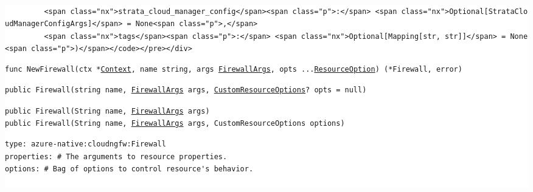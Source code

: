              <span class="nx">strata_cloud_manager_config</span><span class="p">:</span> <span class="nx">Optional[StrataCloudManagerConfigArgs]</span> = None<span class="p">,</span>
             <span class="nx">tags</span><span class="p">:</span> <span class="nx">Optional[Mapping[str, str]]</span> = None<span class="p">)</span></code></pre></div>
</div></pulumi-choosable>
</div>

<div>
<pulumi-choosable type="language" values="go">
<div class="no-copy"><div class="highlight"><pre class="chroma"><code class="language-go" data-lang="go"><span class="k">func </span><span class="nx">NewFirewall</span><span class="p">(</span><span class="nx">ctx</span><span class="p"> *</span><span class="nx"><a href="https://pkg.go.dev/github.com/pulumi/pulumi/sdk/v3/go/pulumi?tab=doc#Context">Context</a></span><span class="p">,</span> <span class="nx">name</span><span class="p"> </span><span class="nx">string</span><span class="p">,</span> <span class="nx">args</span><span class="p"> </span><span class="nx"><a href="#inputs">FirewallArgs</a></span><span class="p">,</span> <span class="nx">opts</span><span class="p"> ...</span><span class="nx"><a href="https://pkg.go.dev/github.com/pulumi/pulumi/sdk/v3/go/pulumi?tab=doc#ResourceOption">ResourceOption</a></span><span class="p">) (*<span class="nx">Firewall</span>, error)</span></code></pre></div>
</div></pulumi-choosable>
</div>

<div>
<pulumi-choosable type="language" values="csharp">
<div class="no-copy"><div class="highlight"><pre class="chroma"><code class="language-csharp" data-lang="csharp"><span class="k">public </span><span class="nx">Firewall</span><span class="p">(</span><span class="nx">string</span><span class="p"> </span><span class="nx">name<span class="p">,</span> <span class="nx"><a href="#inputs">FirewallArgs</a></span><span class="p"> </span><span class="nx">args<span class="p">,</span> <span class="nx"><a href="/docs/reference/pkg/dotnet/Pulumi/Pulumi.CustomResourceOptions.html">CustomResourceOptions</a></span><span class="p">? </span><span class="nx">opts = null<span class="p">)</span></code></pre></div>
</div></pulumi-choosable>
</div>

<div>
<pulumi-choosable type="language" values="java">
<div class="no-copy"><div class="highlight"><pre class="chroma">
<code class="language-java" data-lang="java"><span class="k">public </span><span class="nx">Firewall</span><span class="p">(</span><span class="nx">String</span><span class="p"> </span><span class="nx">name<span class="p">,</span> <span class="nx"><a href="#inputs">FirewallArgs</a></span><span class="p"> </span><span class="nx">args<span class="p">)</span>
<span class="k">public </span><span class="nx">Firewall</span><span class="p">(</span><span class="nx">String</span><span class="p"> </span><span class="nx">name<span class="p">,</span> <span class="nx"><a href="#inputs">FirewallArgs</a></span><span class="p"> </span><span class="nx">args<span class="p">,</span> <span class="nx">CustomResourceOptions</span><span class="p"> </span><span class="nx">options<span class="p">)</span>
</code></pre></div></div>
</pulumi-choosable>
</div>

<div>
<pulumi-choosable type="language" values="yaml">
<div class="no-copy"><div class="highlight"><pre class="chroma"><code class="language-yaml" data-lang="yaml">type: <span class="nx">azure-native:cloudngfw:Firewall</span><span class="p"></span>
<span class="p">properties</span><span class="p">: </span><span class="c">#&nbsp;The arguments to resource properties.</span>
<span class="p"></span><span class="p">options</span><span class="p">: </span><span class="c">#&nbsp;Bag of options to control resource&#39;s behavior.</span>
<span class="p"></span>
</code></pre></div></div>
</pulumi-choosable>
</div>
